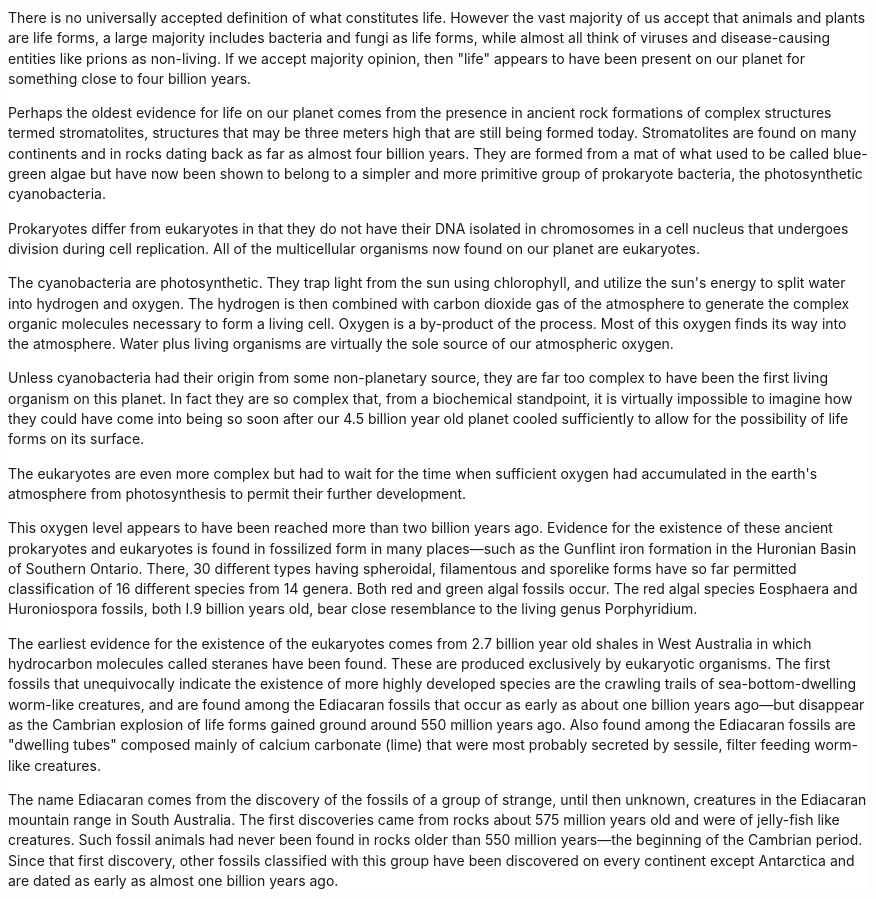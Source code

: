There is no universally accepted definition of what constitutes life. However the vast majority of us accept that animals and plants are life forms,  a large majority includes bacteria and fungi as life forms, while almost all think of viruses and disease-causing entities like prions as non-living. If we accept majority opinion, then "life" appears to have been present on our planet for something close to four billion years.

Perhaps the oldest evidence for life on our planet comes from the presence in ancient rock formations of complex structures termed stromatolites, structures that may be three meters high that are still being formed today. Stromatolites are found on many continents and in rocks dating back as far as almost four billion years. They are formed from a mat of what used to be called blue-green algae but have now been shown to belong to a simpler and more primitive group of prokaryote bacteria, the photosynthetic cyanobacteria.

Prokaryotes differ from eukaryotes in that they do not have their DNA isolated in chromosomes in a cell nucleus that undergoes division during cell replication. All of the multicellular organisms now found on our planet are eukaryotes.

The cyanobacteria are photosynthetic. They trap light from the sun using chlorophyll, and utilize the sun's energy to split water into hydrogen and oxygen. The hydrogen is then combined with carbon dioxide gas of the atmosphere to generate the complex organic molecules necessary to form a living cell. Oxygen is a by-product of the process. Most of this oxygen finds its way into the atmosphere. Water plus living organisms are virtually the sole source of our atmospheric oxygen.

Unless cyanobacteria had their origin from some non-planetary source, they are far too complex to have been the first living organism on this planet. In fact they are so complex that, from a biochemical standpoint, it is virtually impossible to imagine how they could have come into being so soon after our 4.5 billion year old planet cooled sufficiently to allow for the possibility of life forms on its surface.

The eukaryotes are even more complex but had to wait for the time when sufficient oxygen had accumulated in the earth's atmosphere from photosynthesis to permit their further development.

This oxygen level appears to have been reached more than two billion years ago. Evidence for the existence of these ancient prokaryotes and eukaryotes is found in fossilized form in many places—such as the Gunflint iron formation in the Huronian Basin of Southern Ontario. There, 30 different types having spheroidal, filamentous and sporelike forms have so far permitted classification of 16 different species from 14 genera. Both red and green algal fossils occur. The red algal species Eosphaera and Huroniospora fossils, both I.9 billion years old, bear close resemblance to the living genus Porphyridium.

The earliest evidence for the existence of the eukaryotes comes from 2.7 billion year old shales in West Australia in which hydrocarbon molecules called steranes have been found. These are produced exclusively by eukaryotic organisms.
The first fossils that unequivocally indicate the existence of more highly developed species are the crawling trails of sea-bottom-dwelling worm-like creatures, and are found among the Ediacaran fossils that occur as early as about one billion years ago—but disappear as the Cambrian explosion of life forms gained ground around 550 million years ago. Also found among the Ediacaran fossils are "dwelling tubes" composed mainly of calcium carbonate (lime) that were most probably secreted by sessile, filter feeding worm-like creatures.

The name Ediacaran comes from the discovery of the fossils of a group of strange, until then unknown, creatures in the Ediacaran mountain range in South Australia. The first discoveries came from rocks about 575 million years old and were of jelly-fish like creatures. Such fossil animals had never been found in rocks older than 550 million years—the beginning of the Cambrian period. Since that first discovery, other fossils classified with this group have been discovered on every continent except Antarctica and are dated as early as almost one billion years ago.
